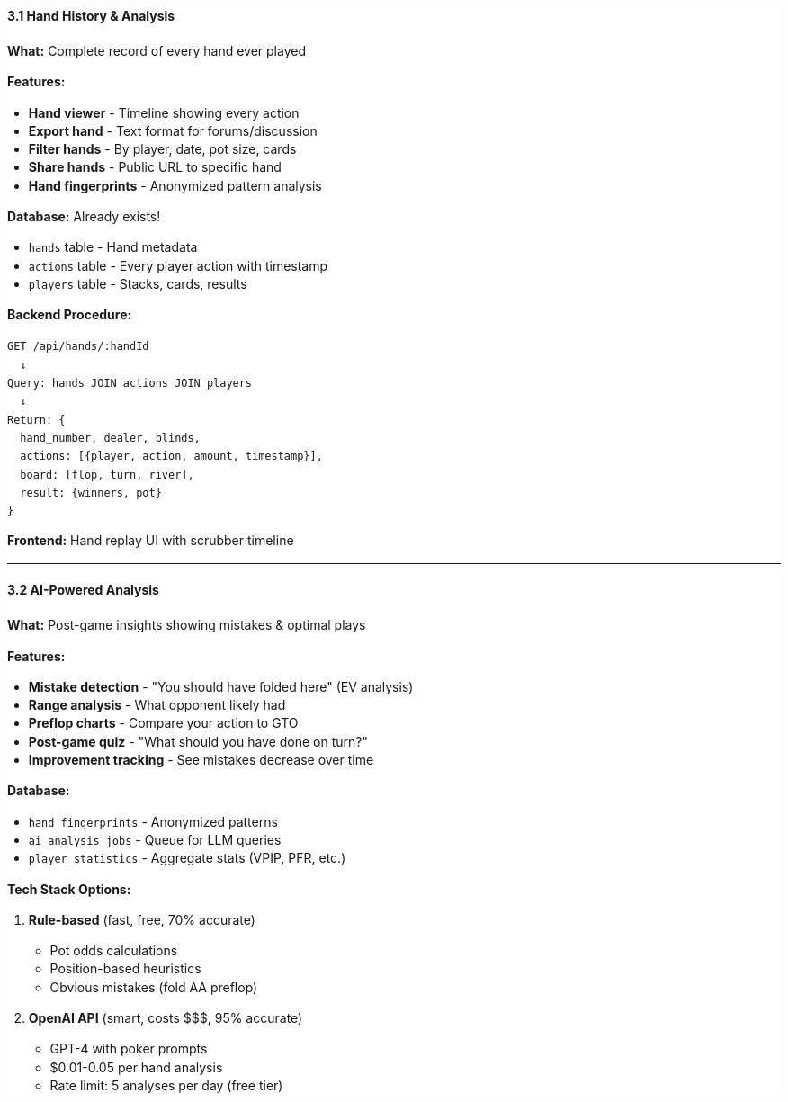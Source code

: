 #### **3.1 Hand History & Analysis**
**What:** Complete record of every hand ever played

**Features:**
- **Hand viewer** - Timeline showing every action
- **Export hand** - Text format for forums/discussion
- **Filter hands** - By player, date, pot size, cards
- **Share hands** - Public URL to specific hand
- **Hand fingerprints** - Anonymized pattern analysis

**Database:** Already exists!
- `hands` table - Hand metadata
- `actions` table - Every player action with timestamp
- `players` table - Stacks, cards, results

**Backend Procedure:**
```
GET /api/hands/:handId
  ↓
Query: hands JOIN actions JOIN players
  ↓
Return: {
  hand_number, dealer, blinds,
  actions: [{player, action, amount, timestamp}],
  board: [flop, turn, river],
  result: {winners, pot}
}
```

**Frontend:** Hand replay UI with scrubber timeline

---

#### **3.2 AI-Powered Analysis**
**What:** Post-game insights showing mistakes & optimal plays

**Features:**
- **Mistake detection** - "You should have folded here" (EV analysis)
- **Range analysis** - What opponent likely had
- **Preflop charts** - Compare your action to GTO
- **Post-game quiz** - "What should you have done on turn?"
- **Improvement tracking** - See mistakes decrease over time

**Database:**
- `hand_fingerprints` - Anonymized patterns
- `ai_analysis_jobs` - Queue for LLM queries
- `player_statistics` - Aggregate stats (VPIP, PFR, etc.)

**Tech Stack Options:**
1. **Rule-based** (fast, free, 70% accurate)
   - Pot odds calculations
   - Position-based heuristics
   - Obvious mistakes (fold AA preflop)
   
2. **OpenAI API** (smart, costs $$$, 95% accurate)
   - GPT-4 with poker prompts
   - $0.01-0.05 per hand analysis
   - Rate limit: 5 analyses per day (free tier)
